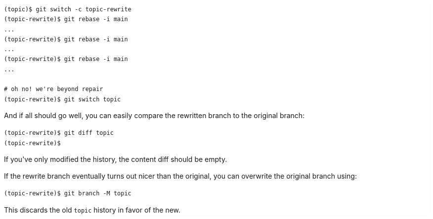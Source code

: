 ```
(topic)$ git switch -c topic-rewrite
(topic-rewrite)$ git rebase -i main
...
(topic-rewrite)$ git rebase -i main
...
(topic-rewrite)$ git rebase -i main
...

# oh no! we're beyond repair
(topic-rewrite)$ git switch topic
```

And if all should go well, you can easily compare the rewritten branch to the
original branch:

```
(topic-rewrite)$ git diff topic
(topic-rewrite)$
```

If you've only modified the history, the content diff should be empty.

If the rewrite branch eventually turns out nicer than the original, you can
overwrite the original branch using:

```
(topic-rewrite)$ git branch -M topic
```

This discards the old `topic` history in favor of the new.
